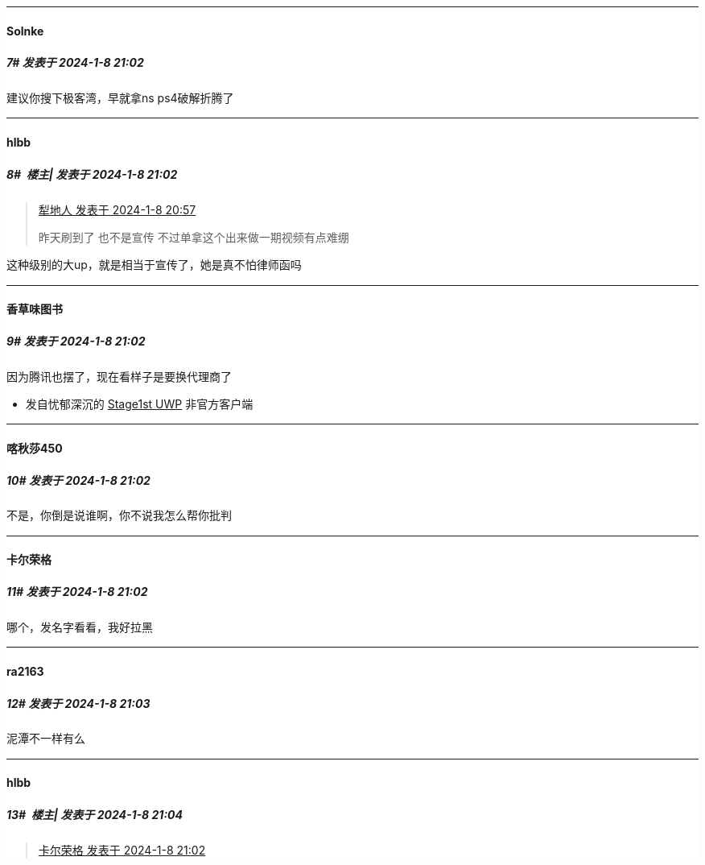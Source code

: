 *****

####  Solnke  
##### 7#       发表于 2024-1-8 21:02

建议你搜下极客湾，早就拿ns ps4破解折腾了

*****

####  hlbb  
##### 8#         楼主| 发表于 2024-1-8 21:02

<blockquote><a href="httphttps://bbs.saraba1st.com/2b/forum.php?mod=redirect&amp;goto=findpost&amp;pid=63580902&amp;ptid=2167170" target="_blank">犁地人 发表于 2024-1-8 20:57</a>

昨天刷到了 也不是宣传 不过单拿这个出来做一期视频有点难绷</blockquote>
这种级别的大up，就是相当于宣传了，她是真不怕律师函吗

*****

####  香草味图书  
##### 9#       发表于 2024-1-8 21:02

因为腾讯也摆了，现在看样子是要换代理商了

- 发自忧郁深沉的 [Stage1st UWP](https://www.microsoft.com/zh-cn/p/stage1st/9nj2qf6m25f6) 非官方客户端

*****

####  喀秋莎450  
##### 10#       发表于 2024-1-8 21:02

不是，你倒是说谁啊，你不说我怎么帮你批判

*****

####  卡尔荣格  
##### 11#       发表于 2024-1-8 21:02

哪个，发名字看看，我好拉黑

*****

####  ra2163  
##### 12#       发表于 2024-1-8 21:03

泥潭不一样有么

*****

####  hlbb  
##### 13#         楼主| 发表于 2024-1-8 21:04

<blockquote><a href="httphttps://bbs.saraba1st.com/2b/forum.php?mod=redirect&amp;goto=findpost&amp;pid=63580949&amp;ptid=2167170" target="_blank">卡尔荣格 发表于 2024-1-8 21:02</a>

